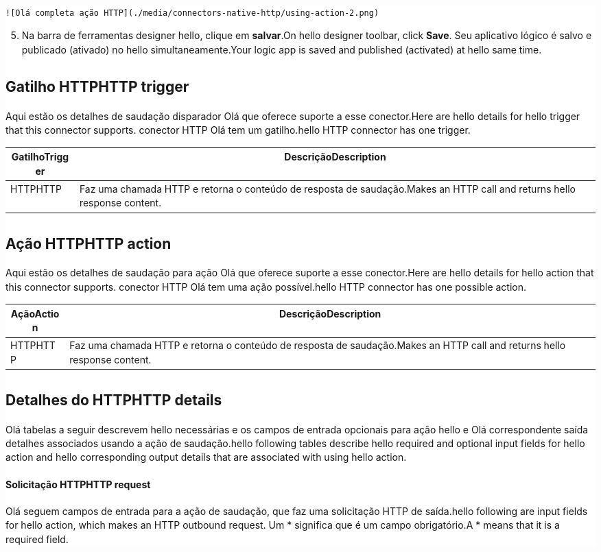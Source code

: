     ![Olá completa ação HTTP](./media/connectors-native-http/using-action-2.png)

5. <span data-ttu-id="b1fd3-132">Na barra de ferramentas designer hello, clique em **salvar**.</span><span class="sxs-lookup"><span data-stu-id="b1fd3-132">On hello designer toolbar, click **Save**.</span></span> <span data-ttu-id="b1fd3-133">Seu aplicativo lógico é salvo e publicado (ativado) no hello simultaneamente.</span><span class="sxs-lookup"><span data-stu-id="b1fd3-133">Your logic app is saved and published (activated) at hello same time.</span></span>

## <a name="http-trigger"></a><span data-ttu-id="b1fd3-134">Gatilho HTTP</span><span class="sxs-lookup"><span data-stu-id="b1fd3-134">HTTP trigger</span></span>
<span data-ttu-id="b1fd3-135">Aqui estão os detalhes de saudação disparador Olá que oferece suporte a esse conector.</span><span class="sxs-lookup"><span data-stu-id="b1fd3-135">Here are hello details for hello trigger that this connector supports.</span></span> <span data-ttu-id="b1fd3-136">conector HTTP Olá tem um gatilho.</span><span class="sxs-lookup"><span data-stu-id="b1fd3-136">hello HTTP connector has one trigger.</span></span>

| <span data-ttu-id="b1fd3-137">Gatilho</span><span class="sxs-lookup"><span data-stu-id="b1fd3-137">Trigger</span></span> | <span data-ttu-id="b1fd3-138">Descrição</span><span class="sxs-lookup"><span data-stu-id="b1fd3-138">Description</span></span> |
| --- | --- |
| <span data-ttu-id="b1fd3-139">HTTP</span><span class="sxs-lookup"><span data-stu-id="b1fd3-139">HTTP</span></span> |<span data-ttu-id="b1fd3-140">Faz uma chamada HTTP e retorna o conteúdo de resposta de saudação.</span><span class="sxs-lookup"><span data-stu-id="b1fd3-140">Makes an HTTP call and returns hello response content.</span></span> |

## <a name="http-action"></a><span data-ttu-id="b1fd3-141">Ação HTTP</span><span class="sxs-lookup"><span data-stu-id="b1fd3-141">HTTP action</span></span>
<span data-ttu-id="b1fd3-142">Aqui estão os detalhes de saudação para ação Olá que oferece suporte a esse conector.</span><span class="sxs-lookup"><span data-stu-id="b1fd3-142">Here are hello details for hello action that this connector supports.</span></span> <span data-ttu-id="b1fd3-143">conector HTTP Olá tem uma ação possível.</span><span class="sxs-lookup"><span data-stu-id="b1fd3-143">hello HTTP connector has one possible action.</span></span>

| <span data-ttu-id="b1fd3-144">Ação</span><span class="sxs-lookup"><span data-stu-id="b1fd3-144">Action</span></span> | <span data-ttu-id="b1fd3-145">Descrição</span><span class="sxs-lookup"><span data-stu-id="b1fd3-145">Description</span></span> |
| --- | --- |
| <span data-ttu-id="b1fd3-146">HTTP</span><span class="sxs-lookup"><span data-stu-id="b1fd3-146">HTTP</span></span> |<span data-ttu-id="b1fd3-147">Faz uma chamada HTTP e retorna o conteúdo de resposta de saudação.</span><span class="sxs-lookup"><span data-stu-id="b1fd3-147">Makes an HTTP call and returns hello response content.</span></span> |

## <a name="http-details"></a><span data-ttu-id="b1fd3-148">Detalhes do HTTP</span><span class="sxs-lookup"><span data-stu-id="b1fd3-148">HTTP details</span></span>
<span data-ttu-id="b1fd3-149">Olá tabelas a seguir descrevem hello necessárias e os campos de entrada opcionais para ação hello e Olá correspondente saída detalhes associados usando a ação de saudação.</span><span class="sxs-lookup"><span data-stu-id="b1fd3-149">hello following tables describe hello required and optional input fields for hello action and hello corresponding output details that are associated with using hello action.</span></span>

#### <a name="http-request"></a><span data-ttu-id="b1fd3-150">Solicitação HTTP</span><span class="sxs-lookup"><span data-stu-id="b1fd3-150">HTTP request</span></span>
<span data-ttu-id="b1fd3-151">Olá seguem campos de entrada para a ação de saudação, que faz uma solicitação HTTP de saída.</span><span class="sxs-lookup"><span data-stu-id="b1fd3-151">hello following are input fields for hello action, which makes an HTTP outbound request.</span></span>
<span data-ttu-id="b1fd3-152">Um * significa que é um campo obrigatório.</span><span class="sxs-lookup"><span data-stu-id="b1fd3-152">A * means that it is a required field.</span></span>
